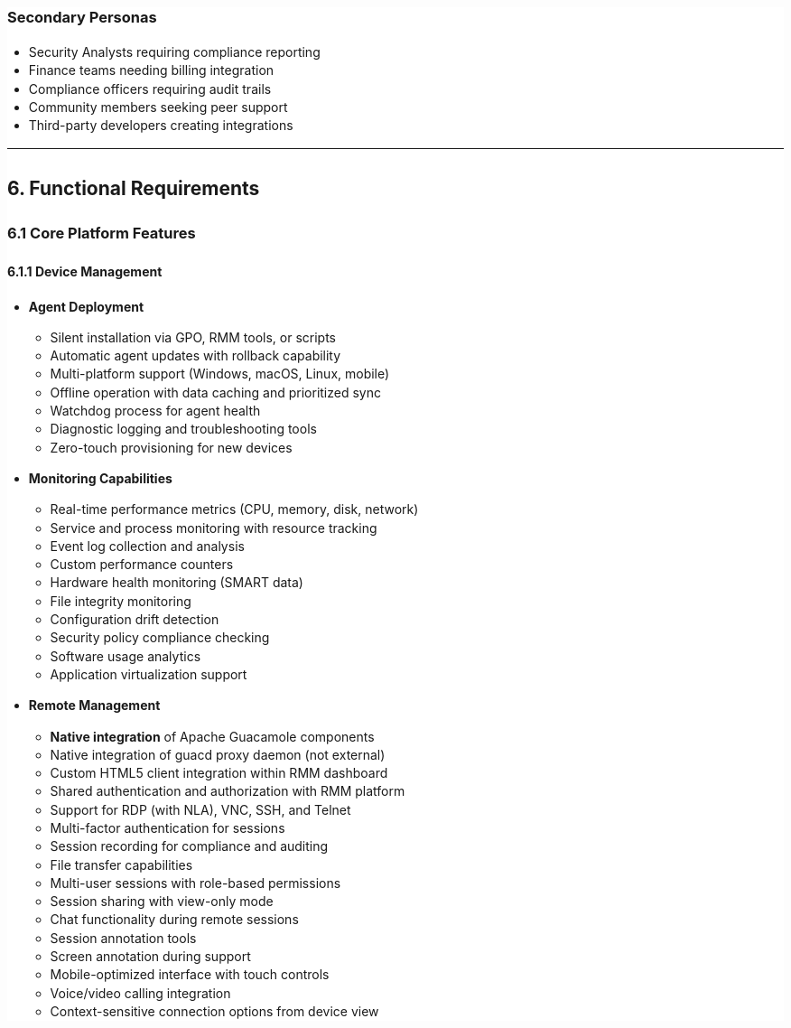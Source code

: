 ### Secondary Personas
- Security Analysts requiring compliance reporting
- Finance teams needing billing integration
- Compliance officers requiring audit trails
- Community members seeking peer support
- Third-party developers creating integrations

---

## 6. Functional Requirements

### 6.1 Core Platform Features

#### 6.1.1 Device Management
- **Agent Deployment**
  - Silent installation via GPO, RMM tools, or scripts
  - Automatic agent updates with rollback capability
  - Multi-platform support (Windows, macOS, Linux, mobile)
  - Offline operation with data caching and prioritized sync
  - Watchdog process for agent health
  - Diagnostic logging and troubleshooting tools
  - Zero-touch provisioning for new devices

- **Monitoring Capabilities**
  - Real-time performance metrics (CPU, memory, disk, network)
  - Service and process monitoring with resource tracking
  - Event log collection and analysis
  - Custom performance counters
  - Hardware health monitoring (SMART data)
  - File integrity monitoring
  - Configuration drift detection
  - Security policy compliance checking
  - Software usage analytics
  - Application virtualization support

- **Remote Management**
  - **Native integration** of Apache Guacamole components
  - Native integration of guacd proxy daemon (not external)
  - Custom HTML5 client integration within RMM dashboard
  - Shared authentication and authorization with RMM platform
  - Support for RDP (with NLA), VNC, SSH, and Telnet
  - Multi-factor authentication for sessions
  - Session recording for compliance and auditing
  - File transfer capabilities
  - Multi-user sessions with role-based permissions
  - Session sharing with view-only mode
  - Chat functionality during remote sessions
  - Session annotation tools
  - Screen annotation during support
  - Mobile-optimized interface with touch controls
  - Voice/video calling integration
  - Context-sensitive connection options from device view
